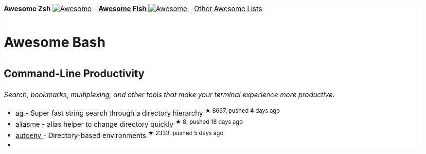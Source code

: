   <strong>
   Awesome Zsh
  </strong>
 </a>
 <a href="https://github.com/unixorn/awesome-zsh-plugins">
  <img alt="Awesome" src="https://cdn.rawgit.com/sindresorhus/awesome/d7305f38d29fed78fa85652e3a63e154dd8e8829/media/badge.svg"/>
 </a>
 -
 <a href="https://github.com/bucaran/awesome-fish">
  <strong>
   Awesome Fish
  </strong>
 </a>
 <a href="https://github.com/bucaran/awesome-fish">
  <img alt="Awesome" src="https://cdn.rawgit.com/sindresorhus/awesome/d7305f38d29fed78fa85652e3a63e154dd8e8829/media/badge.svg"/>
 </a>
 -
 <a href="#other-awesome-lists">
  Other Awesome Lists
 </a>
</p>
<h1>
 Awesome Bash
</h1>
<h2>
 Command-Line Productivity
</h2>
<p>
 <em>
  Search, bookmarks, multiplexing, and other tools that make your terminal experience more productive.
 </em>
</p>
<ul>
 <li>
  <a href="https://github.com/ggreer/the_silver_searcher">
   ag
  </a>
  - Super fast string search through a directory hierarchy
  <sup>
   &#9733 8637, pushed 4 days ago
  </sup>
 </li>
 <li>
  <a href="https://github.com/Jintin/aliasme">
   aliasme
  </a>
  - alias helper to change directory quickly
  <sup>
   &#9733 8, pushed 18 days ago
  </sup>
 </li>
 <li>
  <a href="https://github.com/kennethreitz/autoenv">
   autoenv
  </a>
  - Directory-based environments
  <sup>
   &#9733 2333, pushed 5 days ago
  </sup>
 </li>
 <li>